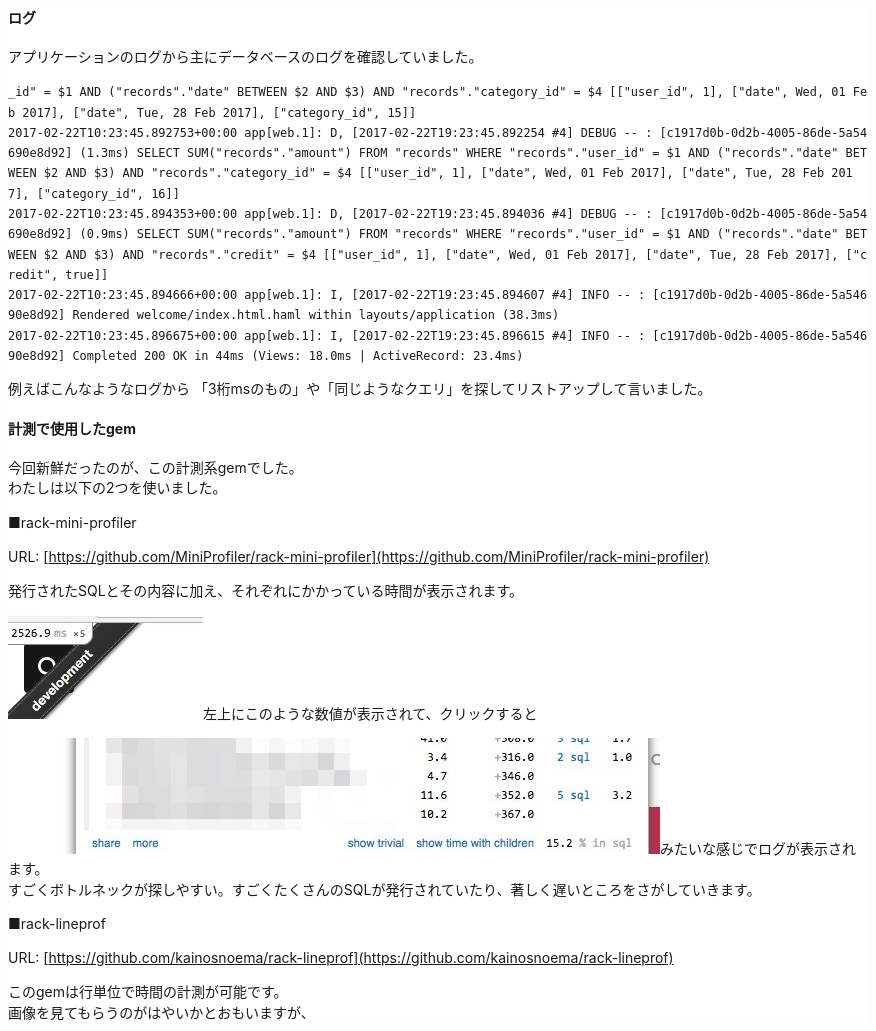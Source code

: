 #### ログ
アプリケーションのログから主にデータベースのログを確認していました。

    _id" = $1 AND ("records"."date" BETWEEN $2 AND $3) AND "records"."category_id" = $4 [["user_id", 1], ["date", Wed, 01 Feb 2017], ["date", Tue, 28 Feb 2017], ["category_id", 15]]
    2017-02-22T10:23:45.892753+00:00 app[web.1]: D, [2017-02-22T19:23:45.892254 #4] DEBUG -- : [c1917d0b-0d2b-4005-86de-5a54690e8d92] (1.3ms) SELECT SUM("records"."amount") FROM "records" WHERE "records"."user_id" = $1 AND ("records"."date" BETWEEN $2 AND $3) AND "records"."category_id" = $4 [["user_id", 1], ["date", Wed, 01 Feb 2017], ["date", Tue, 28 Feb 2017], ["category_id", 16]]
    2017-02-22T10:23:45.894353+00:00 app[web.1]: D, [2017-02-22T19:23:45.894036 #4] DEBUG -- : [c1917d0b-0d2b-4005-86de-5a54690e8d92] (0.9ms) SELECT SUM("records"."amount") FROM "records" WHERE "records"."user_id" = $1 AND ("records"."date" BETWEEN $2 AND $3) AND "records"."credit" = $4 [["user_id", 1], ["date", Wed, 01 Feb 2017], ["date", Tue, 28 Feb 2017], ["credit", true]]
    2017-02-22T10:23:45.894666+00:00 app[web.1]: I, [2017-02-22T19:23:45.894607 #4] INFO -- : [c1917d0b-0d2b-4005-86de-5a54690e8d92] Rendered welcome/index.html.haml within layouts/application (38.3ms)
    2017-02-22T10:23:45.896675+00:00 app[web.1]: I, [2017-02-22T19:23:45.896615 #4] INFO -- : [c1917d0b-0d2b-4005-86de-5a54690e8d92] Completed 200 OK in 44ms (Views: 18.0ms | ActiveRecord: 23.4ms)

例えばこんなようなログから 「3桁msのもの」や「同じようなクエリ」を探してリストアップして言いました。

#### 計測で使用したgem
今回新鮮だったのが、この計測系gemでした。  
わたしは以下の2つを使いました。

■rack-mini-profiler

URL: [https://github.com/MiniProfiler/rack-mini-profiler](https://github.com/MiniProfiler/rack-mini-profiler)

発行されたSQLとその内容に加え、それぞれにかかっている時間が表示されます。

 <img class="in_article" src="/public/images/2017/09/5b322-0waw4inhzdw040awr.jpg">左上にこのような数値が表示されて、クリックすると

 <img class="in_article" src="/public/images/2017/09/24792-0kjqf3c6-ktw7o6fc.jpg">みたいな感じでログが表示されます。  
すごくボトルネックが探しやすい。すごくたくさんのSQLが発行されていたり、著しく遅いところをさがしていきます。

■rack-lineprof

URL: [https://github.com/kainosnoema/rack-lineprof](https://github.com/kainosnoema/rack-lineprof)

このgemは行単位で時間の計測が可能です。  
画像を見てもらうのがはやいかとおもいますが、
